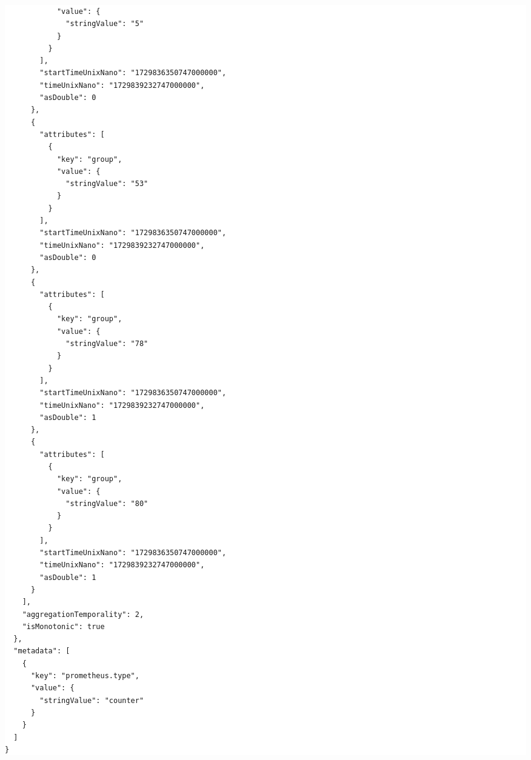 ```
            "value": {
              "stringValue": "5"
            }
          }
        ],
        "startTimeUnixNano": "1729836350747000000",
        "timeUnixNano": "1729839232747000000",
        "asDouble": 0
      },
      {
        "attributes": [
          {
            "key": "group",
            "value": {
              "stringValue": "53"
            }
          }
        ],
        "startTimeUnixNano": "1729836350747000000",
        "timeUnixNano": "1729839232747000000",
        "asDouble": 0
      },
      {
        "attributes": [
          {
            "key": "group",
            "value": {
              "stringValue": "78"
            }
          }
        ],
        "startTimeUnixNano": "1729836350747000000",
        "timeUnixNano": "1729839232747000000",
        "asDouble": 1
      },
      {
        "attributes": [
          {
            "key": "group",
            "value": {
              "stringValue": "80"
            }
          }
        ],
        "startTimeUnixNano": "1729836350747000000",
        "timeUnixNano": "1729839232747000000",
        "asDouble": 1
      }
    ],
    "aggregationTemporality": 2,
    "isMonotonic": true
  },
  "metadata": [
    {
      "key": "prometheus.type",
      "value": {
        "stringValue": "counter"
      }
    }
  ]
}
```
